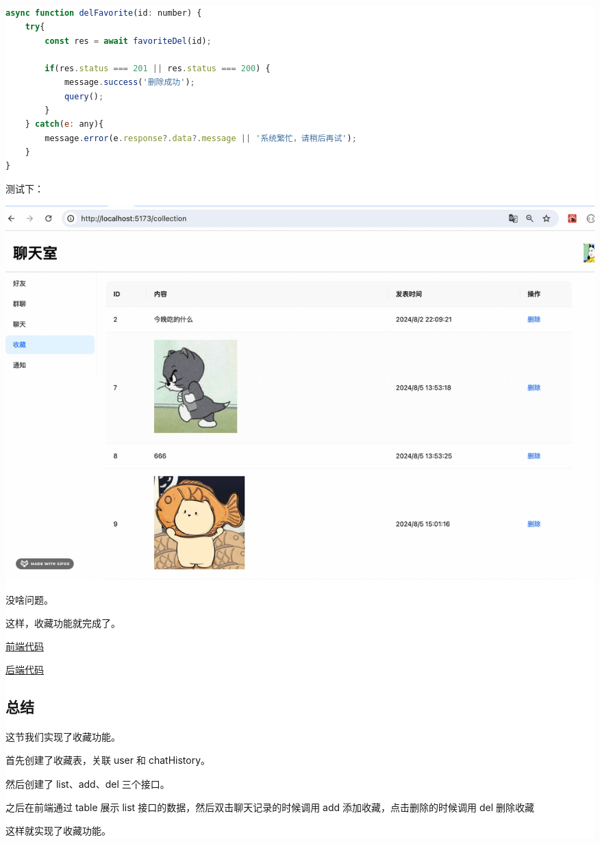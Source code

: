 ```javascript
async function delFavorite(id: number) {
    try{
        const res = await favoriteDel(id);

        if(res.status === 201 || res.status === 200) {
            message.success('删除成功');
            query();
        }
    } catch(e: any){
        message.error(e.response?.data?.message || '系统繁忙，请稍后再试');
    }
}
```
测试下：

![](./images/9ca22e520a54f105141dfc7bee9a5cab.gif )

没啥问题。

这样，收藏功能就完成了。

[前端代码](https://github.com/QuarkGluonPlasma/nestjs-course-code/tree/main/chat-room-frontend)

[后端代码](https://github.com/QuarkGluonPlasma/nestjs-course-code/tree/main/chat-room-backend)

## 总结

这节我们实现了收藏功能。

首先创建了收藏表，关联 user 和 chatHistory。

然后创建了 list、add、del 三个接口。

之后在前端通过 table 展示 list 接口的数据，然后双击聊天记录的时候调用 add 添加收藏，点击删除的时候调用 del 删除收藏

这样就实现了收藏功能。
